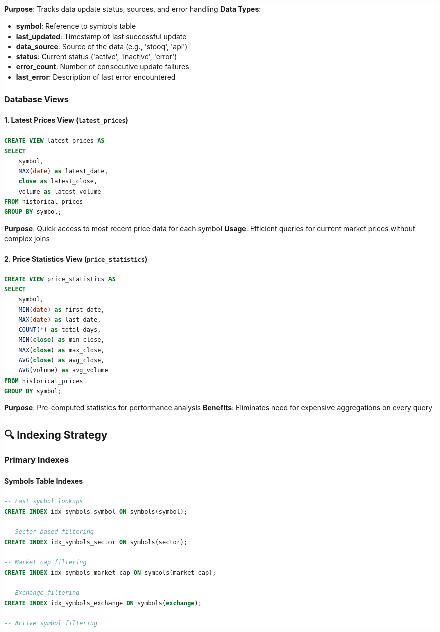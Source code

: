 **Purpose**: Tracks data update status, sources, and error handling
**Data Types**:
- **symbol**: Reference to symbols table
- **last_updated**: Timestamp of last successful update
- **data_source**: Source of the data (e.g., 'stooq', 'api')
- **status**: Current status ('active', 'inactive', 'error')
- **error_count**: Number of consecutive update failures
- **last_error**: Description of last error encountered

### **Database Views**

#### **1. Latest Prices View (`latest_prices`)**
```sql
CREATE VIEW latest_prices AS
SELECT 
    symbol,
    MAX(date) as latest_date,
    close as latest_close,
    volume as latest_volume
FROM historical_prices 
GROUP BY symbol;
```

**Purpose**: Quick access to most recent price data for each symbol
**Usage**: Efficient queries for current market prices without complex joins

#### **2. Price Statistics View (`price_statistics`)**
```sql
CREATE VIEW price_statistics AS
SELECT 
    symbol,
    MIN(date) as first_date,
    MAX(date) as last_date,
    COUNT(*) as total_days,
    MIN(close) as min_close,
    MAX(close) as max_close,
    AVG(close) as avg_close,
    AVG(volume) as avg_volume
FROM historical_prices 
GROUP BY symbol;
```

**Purpose**: Pre-computed statistics for performance analysis
**Benefits**: Eliminates need for expensive aggregations on every query

## 🔍 **Indexing Strategy**

### **Primary Indexes**

#### **Symbols Table Indexes**
```sql
-- Fast symbol lookups
CREATE INDEX idx_symbols_symbol ON symbols(symbol);

-- Sector-based filtering
CREATE INDEX idx_symbols_sector ON symbols(sector);

-- Market cap filtering
CREATE INDEX idx_symbols_market_cap ON symbols(market_cap);

-- Exchange filtering
CREATE INDEX idx_symbols_exchange ON symbols(exchange);

-- Active symbol filtering
```